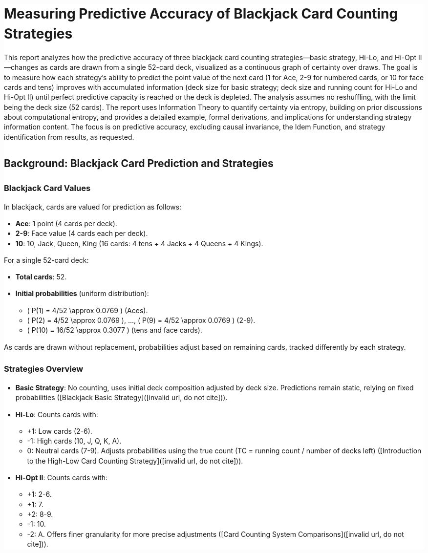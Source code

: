 # Measuring Predictive Accuracy of Blackjack Card Counting Strategies

This report analyzes how the predictive accuracy of three blackjack card counting strategies—basic strategy, Hi-Lo, and Hi-Opt II—changes as cards are drawn from a single 52-card deck, visualized as a continuous graph of certainty over draws. The goal is to measure how each strategy’s ability to predict the point value of the next card (1 for Ace, 2-9 for numbered cards, or 10 for face cards and tens) improves with accumulated information (deck size for basic strategy; deck size and running count for Hi-Lo and Hi-Opt II) until perfect predictive capacity is reached or the deck is depleted. The analysis assumes no reshuffling, with the limit being the deck size (52 cards). The report uses Information Theory to quantify certainty via entropy, building on prior discussions about computational entropy, and provides a detailed example, formal derivations, and implications for understanding strategy information content. The focus is on predictive accuracy, excluding causal invariance, the Idem Function, and strategy identification from results, as requested.

## Background: Blackjack Card Prediction and Strategies

### Blackjack Card Values

In blackjack, cards are valued for prediction as follows:
- **Ace**: 1 point (4 cards per deck).
- **2-9**: Face value (4 cards each per deck).
- **10**: 10, Jack, Queen, King (16 cards: 4 tens + 4 Jacks + 4 Queens + 4 Kings).

For a single 52-card deck:
- **Total cards**: 52.

- **Initial probabilities** (uniform distribution):
  - \( P(1) = 4/52 \approx 0.0769 \) (Aces).
  - \( P(2) = 4/52 \approx 0.0769 \), ..., \( P(9) = 4/52 \approx 0.0769 \) (2-9).
  - \( P(10) = 16/52 \approx 0.3077 \) (tens and face cards).

As cards are drawn without replacement, probabilities adjust based on remaining cards, tracked differently by each strategy.

### Strategies Overview

- **Basic Strategy**: No counting, uses initial deck composition adjusted by deck size. Predictions remain static, relying on fixed probabilities ([Blackjack Basic Strategy]([invalid url, do not cite])).

- **Hi-Lo**: Counts cards with:
  - +1: Low cards (2-6).
  - -1: High cards (10, J, Q, K, A).
  - 0: Neutral cards (7-9).
  Adjusts probabilities using the true count (TC = running count / number of decks left) ([Introduction to the High-Low Card Counting Strategy]([invalid url, do not cite])).

- **Hi-Opt II**: Counts cards with:
  - +1: 2-6.
  - +1: 7.
  - +2: 8-9.
  - -1: 10.
  - -2: A.
  Offers finer granularity for more precise adjustments ([Card Counting System Comparisons]([invalid url, do not cite])).
